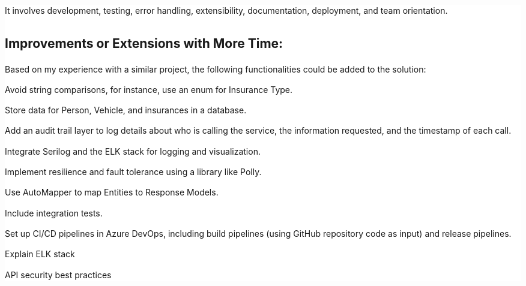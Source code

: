 It involves development, testing, error handling, extensibility, documentation, deployment, and team orientation.

Improvements or Extensions with More Time:
-------------------------------------------
Based on my experience with a similar project, the following functionalities could be added to the solution:

Avoid string comparisons, for instance, use an enum for Insurance Type.

Store data for Person, Vehicle, and insurances in a database.

Add an audit trail layer to log details about who is calling the service, the information requested, and the timestamp of each call.

Integrate Serilog and the ELK stack for logging and visualization.

Implement resilience and fault tolerance using a library like Polly.

Use AutoMapper to map Entities to Response Models.

Include integration tests.

Set up CI/CD pipelines in Azure DevOps, including build pipelines (using GitHub repository code as input) and release pipelines.

Explain ELK stack

API security best practices

